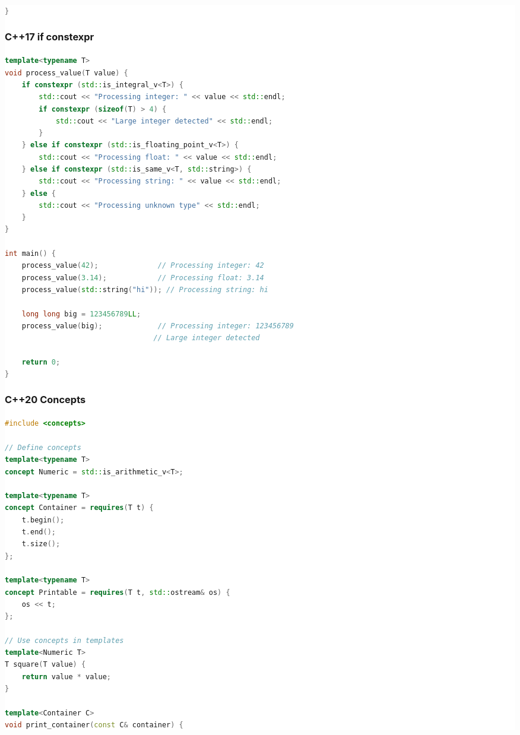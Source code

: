 ```cpp
}
```

### C++17 if constexpr

```cpp
template<typename T>
void process_value(T value) {
    if constexpr (std::is_integral_v<T>) {
        std::cout << "Processing integer: " << value << std::endl;
        if constexpr (sizeof(T) > 4) {
            std::cout << "Large integer detected" << std::endl;
        }
    } else if constexpr (std::is_floating_point_v<T>) {
        std::cout << "Processing float: " << value << std::endl;
    } else if constexpr (std::is_same_v<T, std::string>) {
        std::cout << "Processing string: " << value << std::endl;
    } else {
        std::cout << "Processing unknown type" << std::endl;
    }
}

int main() {
    process_value(42);              // Processing integer: 42
    process_value(3.14);            // Processing float: 3.14
    process_value(std::string("hi")); // Processing string: hi

    long long big = 123456789LL;
    process_value(big);             // Processing integer: 123456789
                                   // Large integer detected

    return 0;
}
```

### C++20 Concepts

```cpp
#include <concepts>

// Define concepts
template<typename T>
concept Numeric = std::is_arithmetic_v<T>;

template<typename T>
concept Container = requires(T t) {
    t.begin();
    t.end();
    t.size();
};

template<typename T>
concept Printable = requires(T t, std::ostream& os) {
    os << t;
};

// Use concepts in templates
template<Numeric T>
T square(T value) {
    return value * value;
}

template<Container C>
void print_container(const C& container) {
```